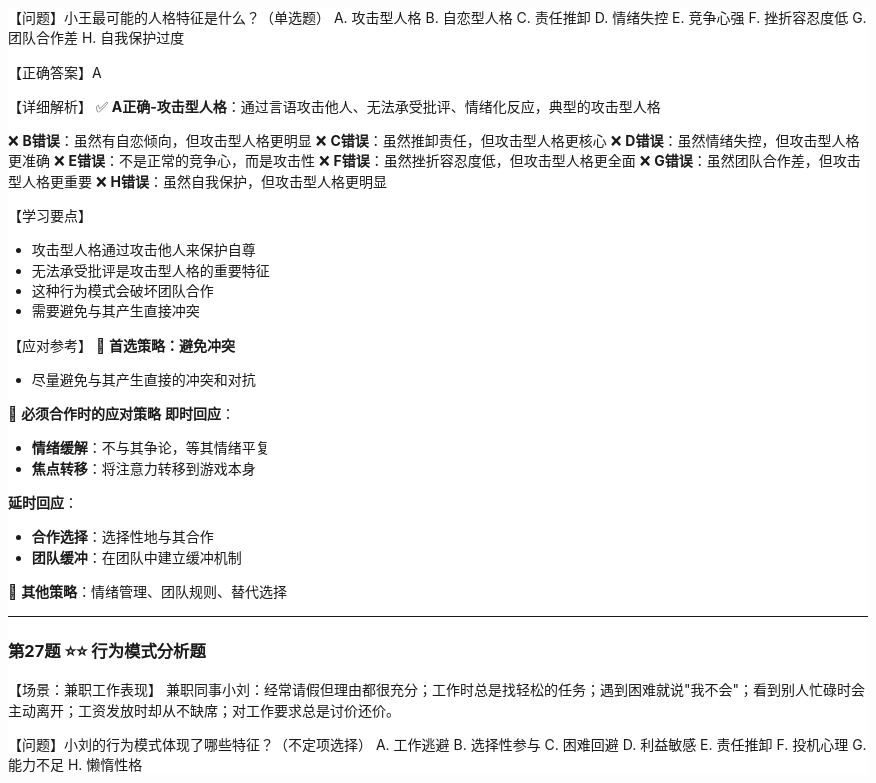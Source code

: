 【问题】小王最可能的人格特征是什么？（单选题）
A. 攻击型人格
B. 自恋型人格
C. 责任推卸
D. 情绪失控
E. 竞争心强
F. 挫折容忍度低
G. 团队合作差
H. 自我保护过度

【正确答案】A

【详细解析】
✅ **A正确-攻击型人格**：通过言语攻击他人、无法承受批评、情绪化反应，典型的攻击型人格

❌ **B错误**：虽然有自恋倾向，但攻击型人格更明显
❌ **C错误**：虽然推卸责任，但攻击型人格更核心
❌ **D错误**：虽然情绪失控，但攻击型人格更准确
❌ **E错误**：不是正常的竞争心，而是攻击性
❌ **F错误**：虽然挫折容忍度低，但攻击型人格更全面
❌ **G错误**：虽然团队合作差，但攻击型人格更重要
❌ **H错误**：虽然自我保护，但攻击型人格更明显

【学习要点】
- 攻击型人格通过攻击他人来保护自尊
- 无法承受批评是攻击型人格的重要特征
- 这种行为模式会破坏团队合作
- 需要避免与其产生直接冲突

【应对参考】
🥇 **首选策略：避免冲突**
- 尽量避免与其产生直接的冲突和对抗

🔄 **必须合作时的应对策略**
**即时回应**：
- **情绪缓解**：不与其争论，等其情绪平复
- **焦点转移**：将注意力转移到游戏本身

**延时回应**：
- **合作选择**：选择性地与其合作
- **团队缓冲**：在团队中建立缓冲机制

🎯 **其他策略**：情绪管理、团队规则、替代选择

---

### 第27题 ⭐⭐ 行为模式分析题

【场景：兼职工作表现】
兼职同事小刘：经常请假但理由都很充分；工作时总是找轻松的任务；遇到困难就说"我不会"；看到别人忙碌时会主动离开；工资发放时却从不缺席；对工作要求总是讨价还价。

【问题】小刘的行为模式体现了哪些特征？（不定项选择）
A. 工作逃避
B. 选择性参与
C. 困难回避
D. 利益敏感
E. 责任推卸
F. 投机心理
G. 能力不足
H. 懒惰性格
